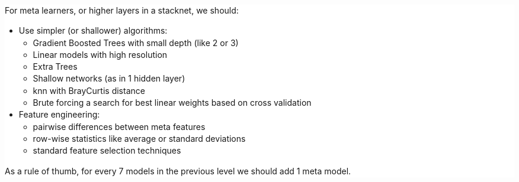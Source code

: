 For meta learners, or higher layers in a stacknet, we should:
* Use simpler (or shallower) algorithms:
    * Gradient Boosted Trees with small depth (like 2 or 3)
    * Linear models with high resolution
    * Extra Trees
    * Shallow networks (as in 1 hidden layer)
    * knn with BrayCurtis distance
    * Brute forcing a search for best linear weights based on cross validation
* Feature engineering:
    * pairwise differences between meta features
    * row-wise statistics like average or standard deviations
    * standard feature selection techniques

As a rule of thumb, for every 7 models in the previous level we should add 1
meta model.
